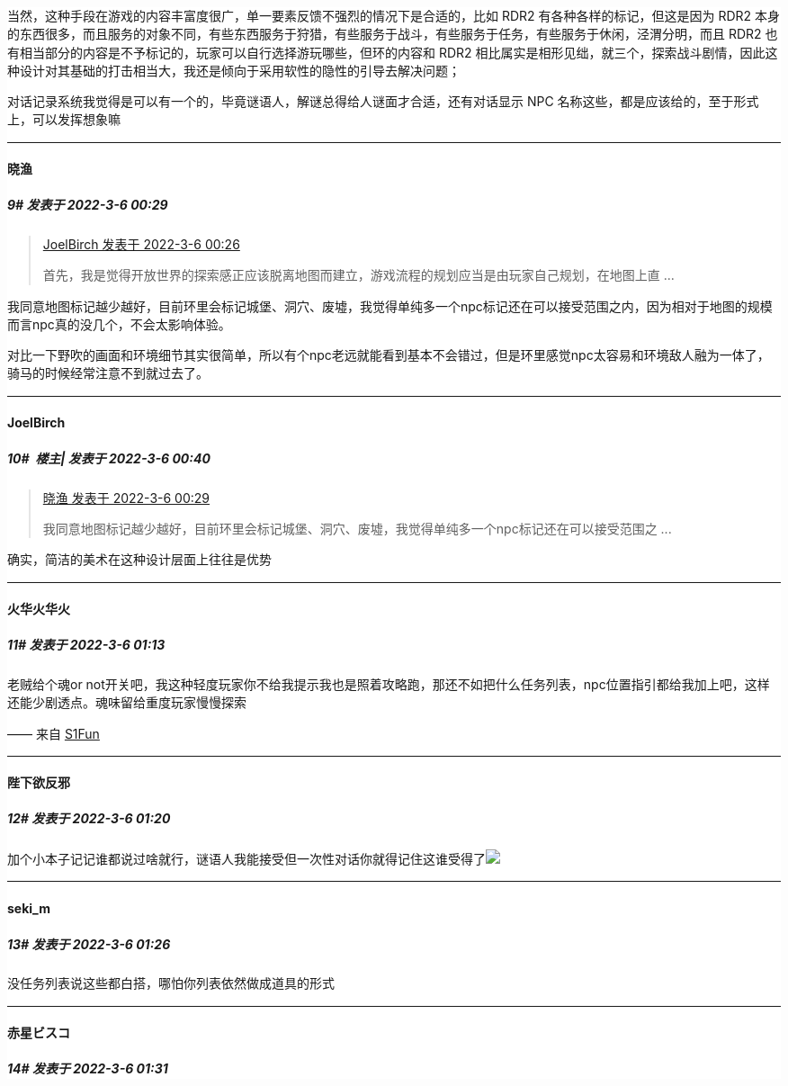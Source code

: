 当然，这种手段在游戏的内容丰富度很广，单一要素反馈不强烈的情况下是合适的，比如 RDR2 有各种各样的标记，但这是因为 RDR2 本身的东西很多，而且服务的对象不同，有些东西服务于狩猎，有些服务于战斗，有些服务于任务，有些服务于休闲，泾渭分明，而且 RDR2 也有相当部分的内容是不予标记的，玩家可以自行选择游玩哪些，但环的内容和 RDR2 相比属实是相形见绌，就三个，探索战斗剧情，因此这种设计对其基础的打击相当大，我还是倾向于采用软性的隐性的引导去解决问题；

对话记录系统我觉得是可以有一个的，毕竟谜语人，解谜总得给人谜面才合适，还有对话显示 NPC 名称这些，都是应该给的，至于形式上，可以发挥想象嘛

*****

####  晓渔  
##### 9#       发表于 2022-3-6 00:29

<blockquote><a href="httphttps://bbs.saraba1st.com/2b/forum.php?mod=redirect&amp;goto=findpost&amp;pid=54931613&amp;ptid=2056217" target="_blank">JoelBirch 发表于 2022-3-6 00:26</a>

首先，我是觉得开放世界的探索感正应该脱离地图而建立，游戏流程的规划应当是由玩家自己规划，在地图上直 ...</blockquote>
我同意地图标记越少越好，目前环里会标记城堡、洞穴、废墟，我觉得单纯多一个npc标记还在可以接受范围之内，因为相对于地图的规模而言npc真的没几个，不会太影响体验。

对比一下野吹的画面和环境细节其实很简单，所以有个npc老远就能看到基本不会错过，但是环里感觉npc太容易和环境敌人融为一体了，骑马的时候经常注意不到就过去了。

*****

####  JoelBirch  
##### 10#         楼主| 发表于 2022-3-6 00:40

<blockquote><a href="httphttps://bbs.saraba1st.com/2b/forum.php?mod=redirect&amp;goto=findpost&amp;pid=54931659&amp;ptid=2056217" target="_blank">晓渔 发表于 2022-3-6 00:29</a>

我同意地图标记越少越好，目前环里会标记城堡、洞穴、废墟，我觉得单纯多一个npc标记还在可以接受范围之 ...</blockquote>
确实，简洁的美术在这种设计层面上往往是优势

*****

####  火华火华火  
##### 11#       发表于 2022-3-6 01:13

老贼给个魂or not开关吧，我这种轻度玩家你不给我提示我也是照着攻略跑，那还不如把什么任务列表，npc位置指引都给我加上吧，这样还能少剧透点。魂味留给重度玩家慢慢探索

—— 来自 [S1Fun](https://s1fun.koalcat.com)

*****

####  陛下欲反邪  
##### 12#       发表于 2022-3-6 01:20

加个小本子记记谁都说过啥就行，谜语人我能接受但一次性对话你就得记住这谁受得了<img src="https://static.saraba1st.com/image/smiley/face2017/067.png" referrerpolicy="no-referrer">

*****

####  seki_m  
##### 13#       发表于 2022-3-6 01:26

没任务列表说这些都白搭，哪怕你列表依然做成道具的形式

*****

####  赤星ビスコ  
##### 14#       发表于 2022-3-6 01:31
